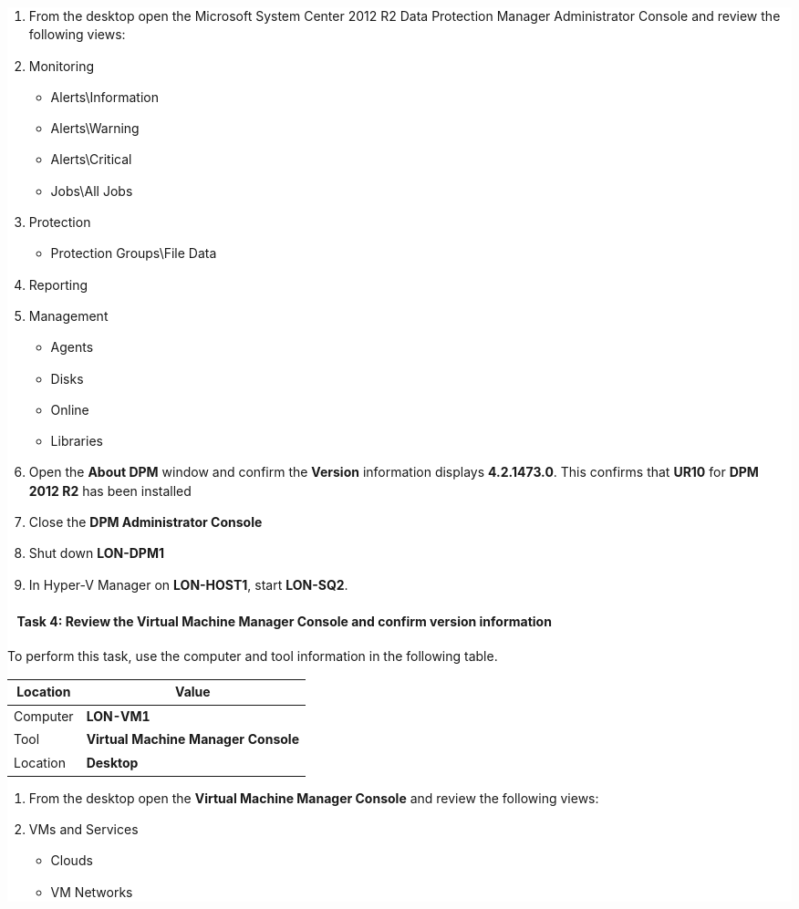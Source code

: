 1.  From the desktop open the Microsoft System Center 2012 R2 Data Protection
    Manager Administrator Console and review the following views:

2.  Monitoring

    -   Alerts\\Information

    -   Alerts\\Warning

    -   Alerts\\Critical

    -   Jobs\\All Jobs

3.  Protection

    -   Protection Groups\\File Data

4.  Reporting

5.  Management

    -   Agents

    -   Disks

    -   Online

    -   Libraries

6.  Open the **About DPM** window and confirm the **Version** information
    displays **4.2.1473.0**. This confirms that **UR10** for **DPM 2012 R2** has
    been installed

7.  Close the **DPM Administrator Console**

8.  Shut down **LON-DPM1**

9.  In Hyper-V Manager on **LON-HOST1**, start **LON-SQ2**.

####   Task 4: Review the Virtual Machine Manager Console and confirm version information

To perform this task, use the computer and tool information in the following
table.

| Location | Value                               |
|----------|-------------------------------------|
| Computer | **LON-VM1**                         |
| Tool     | **Virtual Machine Manager Console** |
| Location | **Desktop**                         |

1.  From the desktop open the **Virtual Machine Manager Console** and review the
    following views:

2.  VMs and Services

    -   Clouds

    -   VM Networks
